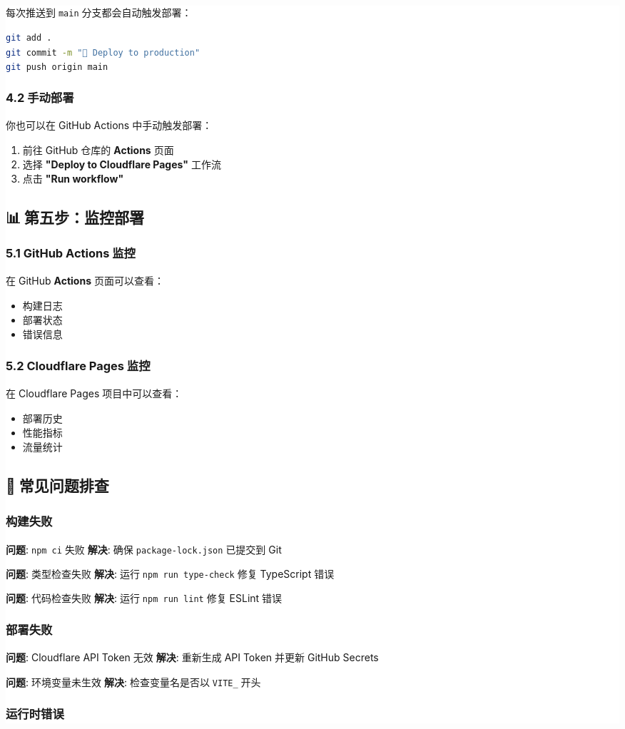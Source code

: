 每次推送到 `main` 分支都会自动触发部署：

```bash
git add .
git commit -m "🚀 Deploy to production"
git push origin main
```

### 4.2 手动部署

你也可以在 GitHub Actions 中手动触发部署：

1. 前往 GitHub 仓库的 **Actions** 页面
2. 选择 **"Deploy to Cloudflare Pages"** 工作流
3. 点击 **"Run workflow"**

## 📊 第五步：监控部署

### 5.1 GitHub Actions 监控

在 GitHub **Actions** 页面可以查看：
- 构建日志
- 部署状态
- 错误信息

### 5.2 Cloudflare Pages 监控

在 Cloudflare Pages 项目中可以查看：
- 部署历史
- 性能指标
- 流量统计

## 🐛 常见问题排查

### 构建失败

**问题**: `npm ci` 失败
**解决**: 确保 `package-lock.json` 已提交到 Git

**问题**: 类型检查失败
**解决**: 运行 `npm run type-check` 修复 TypeScript 错误

**问题**: 代码检查失败
**解决**: 运行 `npm run lint` 修复 ESLint 错误

### 部署失败

**问题**: Cloudflare API Token 无效
**解决**: 重新生成 API Token 并更新 GitHub Secrets

**问题**: 环境变量未生效
**解决**: 检查变量名是否以 `VITE_` 开头

### 运行时错误
